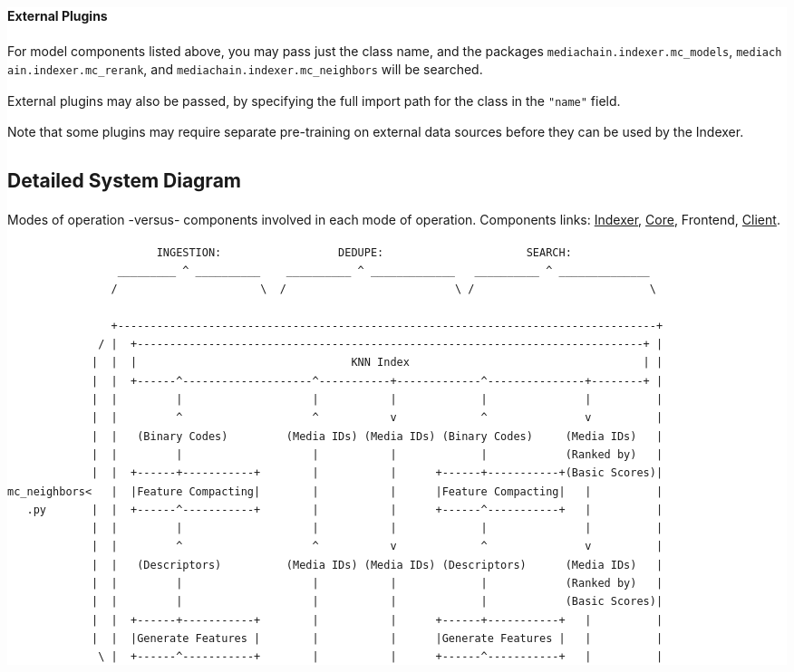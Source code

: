 #### External Plugins

For model components listed above, you may pass just the class name, and the packages `mediachain.indexer.mc_models`, `mediachain.indexer.mc_rerank`, and `mediachain.indexer.mc_neighbors` will be searched.

External plugins may also be passed, by specifying the full import path for the class in the `"name"` field.

Note that some plugins may require separate pre-training on external data sources before they can be used by the Indexer.


## Detailed System Diagram

Modes of operation -versus- components involved in each mode of operation. Components links:
[Indexer](https://github.com/mediachain/mediachain-indexer),
[Core](https://github.com/mediachain/mediachain),
Frontend,
[Client](https://github.com/mediachain/mediachain-client).


```
                       INGESTION:                  DEDUPE:                      SEARCH:
                 _________ ^ __________    __________ ^ _____________   __________ ^ ______________
                /                      \  /                          \ /                           \

                +-----------------------------------------------------------------------------------+
              / |  +------------------------------------------------------------------------------+ |
             |  |  |                                 KNN Index                                    | |
             |  |  +------^--------------------^-----------+-------------^---------------+--------+ |
             |  |         |                    |           |             |               |          |
             |  |         ^                    ^           v             ^               v          |
             |  |   (Binary Codes)         (Media IDs) (Media IDs) (Binary Codes)     (Media IDs)   |
             |  |         |                    |           |             |            (Ranked by)   |
             |  |  +------+-----------+        |           |      +------+-----------+(Basic Scores)|
mc_neighbors<   |  |Feature Compacting|        |           |      |Feature Compacting|   |          |
   .py       |  |  +------^-----------+        |           |      +------^-----------+   |          |
             |  |         |                    |           |             |               |          |
             |  |         ^                    ^           v             ^               v          |
             |  |   (Descriptors)          (Media IDs) (Media IDs) (Descriptors)      (Media IDs)   |
             |  |         |                    |           |             |            (Ranked by)   |
             |  |         |                    |           |             |            (Basic Scores)|
             |  |  +------+-----------+        |           |      +------+-----------+   |          |
             |  |  |Generate Features |        |           |      |Generate Features |   |          |
              \ |  +------^-----------+        |           |      +------^-----------+   |          |
```